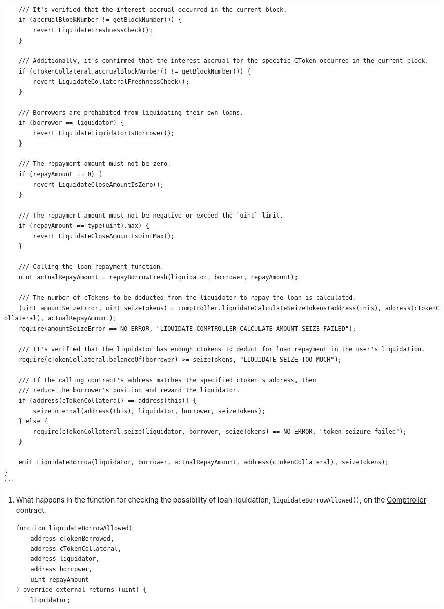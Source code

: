         /// It's verified that the interest accrual occurred in the current block.
        if (accrualBlockNumber != getBlockNumber()) {
            revert LiquidateFreshnessCheck();
        }

        /// Additionally, it's confirmed that the interest accrual for the specific CToken occurred in the current block.
        if (cTokenCollateral.accrualBlockNumber() != getBlockNumber()) {
            revert LiquidateCollateralFreshnessCheck();
        }

        /// Borrowers are prohibited from liquidating their own loans.
        if (borrower == liquidator) {
            revert LiquidateLiquidatorIsBorrower();
        }

        /// The repayment amount must not be zero.
        if (repayAmount == 0) {
            revert LiquidateCloseAmountIsZero();
        }

        /// The repayment amount must not be negative or exceed the `uint` limit.
        if (repayAmount == type(uint).max) {
            revert LiquidateCloseAmountIsUintMax();
        }

        /// Calling the loan repayment function.
        uint actualRepayAmount = repayBorrowFresh(liquidator, borrower, repayAmount);

        /// The number of cTokens to be deducted from the liquidator to repay the loan is calculated.
        (uint amountSeizeError, uint seizeTokens) = comptroller.liquidateCalculateSeizeTokens(address(this), address(cTokenCollateral), actualRepayAmount);
        require(amountSeizeError == NO_ERROR, "LIQUIDATE_COMPTROLLER_CALCULATE_AMOUNT_SEIZE_FAILED");

        /// It's verified that the liquidator has enough cTokens to deduct for loan repayment in the user's liquidation.
        require(cTokenCollateral.balanceOf(borrower) >= seizeTokens, "LIQUIDATE_SEIZE_TOO_MUCH");

        /// If the calling contract's address matches the specified cToken's address, then
        /// reduce the borrower's position and reward the liquidator.
        if (address(cTokenCollateral) == address(this)) {
            seizeInternal(address(this), liquidator, borrower, seizeTokens);
        } else {
            require(cTokenCollateral.seize(liquidator, borrower, seizeTokens) == NO_ERROR, "token seizure failed");
        }

        emit LiquidateBorrow(liquidator, borrower, actualRepayAmount, address(cTokenCollateral), seizeTokens);
    }
    ```

1. What happens in the function for checking the possibility of loan liquidation, `liquidateBorrowAllowed()`, on the [Comptroller](https://github.com/compound-finance/compound-protocol/blob/master/contracts/Comptroller.sol#L473) contract.
    ```solidity
    function liquidateBorrowAllowed(
        address cTokenBorrowed,
        address cTokenCollateral,
        address liquidator,
        address borrower,
        uint repayAmount
    ) override external returns (uint) {
        liquidator;
